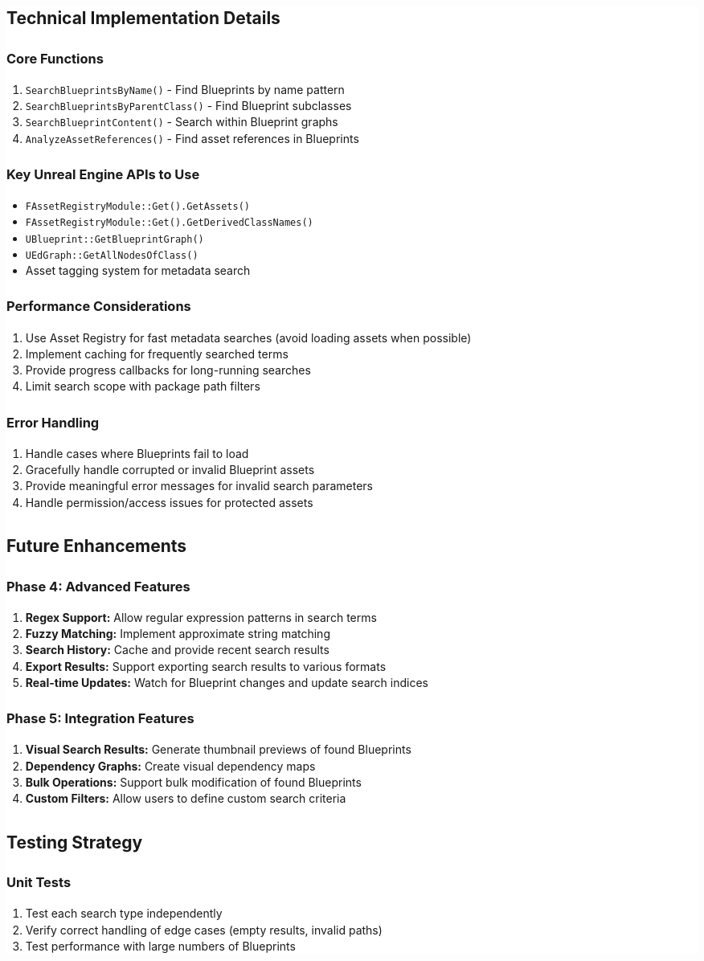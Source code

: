 ## Technical Implementation Details

### Core Functions
1. `SearchBlueprintsByName()` - Find Blueprints by name pattern
2. `SearchBlueprintsByParentClass()` - Find Blueprint subclasses
3. `SearchBlueprintContent()` - Search within Blueprint graphs
4. `AnalyzeAssetReferences()` - Find asset references in Blueprints

### Key Unreal Engine APIs to Use
- `FAssetRegistryModule::Get().GetAssets()`
- `FAssetRegistryModule::Get().GetDerivedClassNames()`
- `UBlueprint::GetBlueprintGraph()`
- `UEdGraph::GetAllNodesOfClass()`
- Asset tagging system for metadata search

### Performance Considerations
1. Use Asset Registry for fast metadata searches (avoid loading assets when possible)
2. Implement caching for frequently searched terms
3. Provide progress callbacks for long-running searches
4. Limit search scope with package path filters

### Error Handling
1. Handle cases where Blueprints fail to load
2. Gracefully handle corrupted or invalid Blueprint assets
3. Provide meaningful error messages for invalid search parameters
4. Handle permission/access issues for protected assets

## Future Enhancements

### Phase 4: Advanced Features
1. **Regex Support:** Allow regular expression patterns in search terms
2. **Fuzzy Matching:** Implement approximate string matching
3. **Search History:** Cache and provide recent search results
4. **Export Results:** Support exporting search results to various formats
5. **Real-time Updates:** Watch for Blueprint changes and update search indices

### Phase 5: Integration Features
1. **Visual Search Results:** Generate thumbnail previews of found Blueprints
2. **Dependency Graphs:** Create visual dependency maps
3. **Bulk Operations:** Support bulk modification of found Blueprints
4. **Custom Filters:** Allow users to define custom search criteria

## Testing Strategy

### Unit Tests
1. Test each search type independently
2. Verify correct handling of edge cases (empty results, invalid paths)
3. Test performance with large numbers of Blueprints
